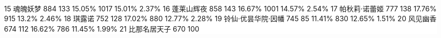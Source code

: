 <td>15</td>
<td>魂魄妖梦</td>
<td>884</td>
<td>133</td>
<td>15.05%</td>
<td>1017</td>
<td>15.01%</td>
<td>2.37%
</td></tr>
<tr>
<td>16</td>
<td>蓬莱山辉夜</td>
<td>858</td>
<td>143</td>
<td>16.67%</td>
<td>1001</td>
<td>14.57%</td>
<td>2.54%
</td></tr>
<tr>
<td>17</td>
<td>帕秋莉·诺蕾姬</td>
<td>777</td>
<td>138</td>
<td>17.76%</td>
<td>915</td>
<td>13.2%</td>
<td>2.46%
</td></tr>
<tr>
<td>18</td>
<td>琪露诺</td>
<td>752</td>
<td>128</td>
<td>17.02%</td>
<td>880</td>
<td>12.77%</td>
<td>2.28%
</td></tr>
<tr>
<td>19</td>
<td>铃仙·优昙华院·因幡</td>
<td>745</td>
<td>85</td>
<td>11.41%</td>
<td>830</td>
<td>12.65%</td>
<td>1.51%
</td></tr>
<tr>
<td>20</td>
<td>风见幽香</td>
<td>674</td>
<td>112</td>
<td>16.62%</td>
<td>786</td>
<td>11.45%</td>
<td>1.99%
</td></tr>
<tr>
<td>21</td>
<td>比那名居天子</td>
<td>670</td>
<td>100</td>